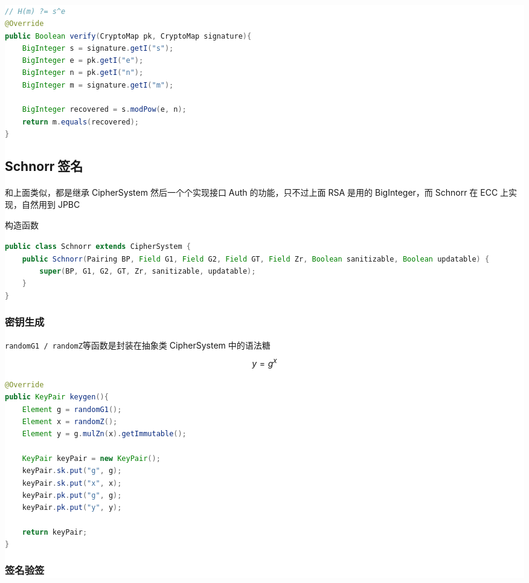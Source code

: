 ```java
// H(m) ?= s^e
@Override
public Boolean verify(CryptoMap pk, CryptoMap signature){
    BigInteger s = signature.getI("s");
    BigInteger e = pk.getI("e");
    BigInteger n = pk.getI("n");
    BigInteger m = signature.getI("m");

    BigInteger recovered = s.modPow(e, n);
    return m.equals(recovered);
}
```

## Schnorr 签名

和上面类似，都是继承 CipherSystem 然后一个个实现接口 Auth 的功能，只不过上面 RSA 是用的 BigInteger，而 Schnorr 在 ECC 上实现，自然用到 JPBC

构造函数

```java
public class Schnorr extends CipherSystem {
    public Schnorr(Pairing BP, Field G1, Field G2, Field GT, Field Zr, Boolean sanitizable, Boolean updatable) {
        super(BP, G1, G2, GT, Zr, sanitizable, updatable);
    }
}
```

### 密钥生成

`randomG1 / randomZ`等函数是封装在抽象类 CipherSystem 中的语法糖
$$
y=g^x
$$

```java
@Override
public KeyPair keygen(){
    Element g = randomG1();
    Element x = randomZ();
    Element y = g.mulZn(x).getImmutable();

    KeyPair keyPair = new KeyPair();
    keyPair.sk.put("g", g);
    keyPair.sk.put("x", x);
    keyPair.pk.put("g", g);
    keyPair.pk.put("y", y);

    return keyPair;
}
```

### 签名验签
